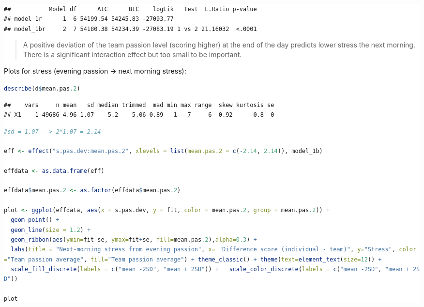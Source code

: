     ##           Model df      AIC      BIC    logLik   Test  L.Ratio p-value
    ## model_1r      1  6 54199.54 54245.83 -27093.77                        
    ## model_1br     2  7 54180.38 54234.39 -27083.19 1 vs 2 21.16032  <.0001

> A positive deviation of the team passion level (scoring higher) at the
> end of the day predicts lower stress the next morning. There is a
> significant interaction effect but too small to be important.

Plots for stress (evening passion -> next morning stress):

``` r
describe(d$mean.pas.2)
```

    ##    vars     n mean   sd median trimmed  mad min max range  skew kurtosis se
    ## X1    1 49686 4.96 1.07    5.2    5.06 0.89   1   7     6 -0.92      0.8  0

``` r
#sd = 1.07 --> 2*1.07 = 2.14

eff <- effect("s.pas.dev:mean.pas.2", xlevels = list(mean.pas.2 = c(-2.14, 2.14)), model_1b)

effdata <- as.data.frame(eff)

effdata$mean.pas.2 <- as.factor(effdata$mean.pas.2)

plot <- ggplot(effdata, aes(x = s.pas.dev, y = fit, color = mean.pas.2, group = mean.pas.2)) +
  geom_point() +
  geom_line(size = 1.2) + 
  geom_ribbon(aes(ymin=fit-se, ymax=fit+se, fill=mean.pas.2),alpha=0.3) +
  labs(title = "Next-morning stress from evening passion", x= "Difference score (individual - team)", y="Stress", color="Team passion average", fill="Team passion average") + theme_classic() + theme(text=element_text(size=12)) + 
  scale_fill_discrete(labels = c("mean -2SD", "mean + 2SD")) +   scale_color_discrete(labels = c("mean -2SD", "mean + 2SD"))

plot
```
